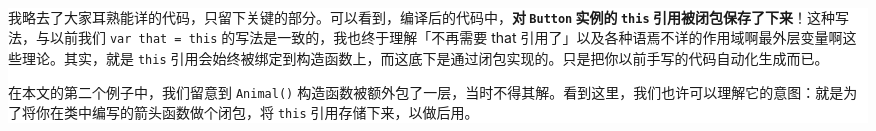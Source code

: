 我略去了大家耳熟能详的代码，只留下关键的部分。可以看到，编译后的代码中，**对 `Button` 实例的 `this` 引用被闭包保存了下来**！这种写法，与以前我们 `var that = this` 的写法是一致的，我也终于理解「不再需要 that 引用了」以及各种语焉不详的作用域啊最外层变量啊这些理论。其实，就是 `this` 引用会始终被绑定到构造函数上，而这底下是通过闭包实现的。只是把你以前手写的代码自动化生成而已。

在本文的第二个例子中，我们留意到 `Animal()` 构造函数被额外包了一层，当时不得其解。看到这里，我们也许可以理解它的意图：就是为了将你在类中编写的箭头函数做个闭包，将 `this` 引用存储下来，以做后用。

[上一篇文章]: https://blog.linesh.tw/#/post/2018-10-18-javascript-prototypal-inheritance
[babel used]: https://babeljs.io/repl/#?babili=false&browsers=&build=&builtIns=false&spec=false&loose=false&code_lz=Q&debug=false&forceAllTransforms=false&shippedProposals=false&circleciRepo=&evaluate=true&fileSize=false&timeTravel=false&sourceType=module&lineWrap=true&presets=es2015%2Ces2017%2Creact%2Cstage-0%2Cstage-3&prettier=false&targets=&version=6.26.0&envVersion=
[ecmascript 2015(es6) specification]: https://www.ecma-international.org/ecma-262/6.0/#sec-property-attributes

